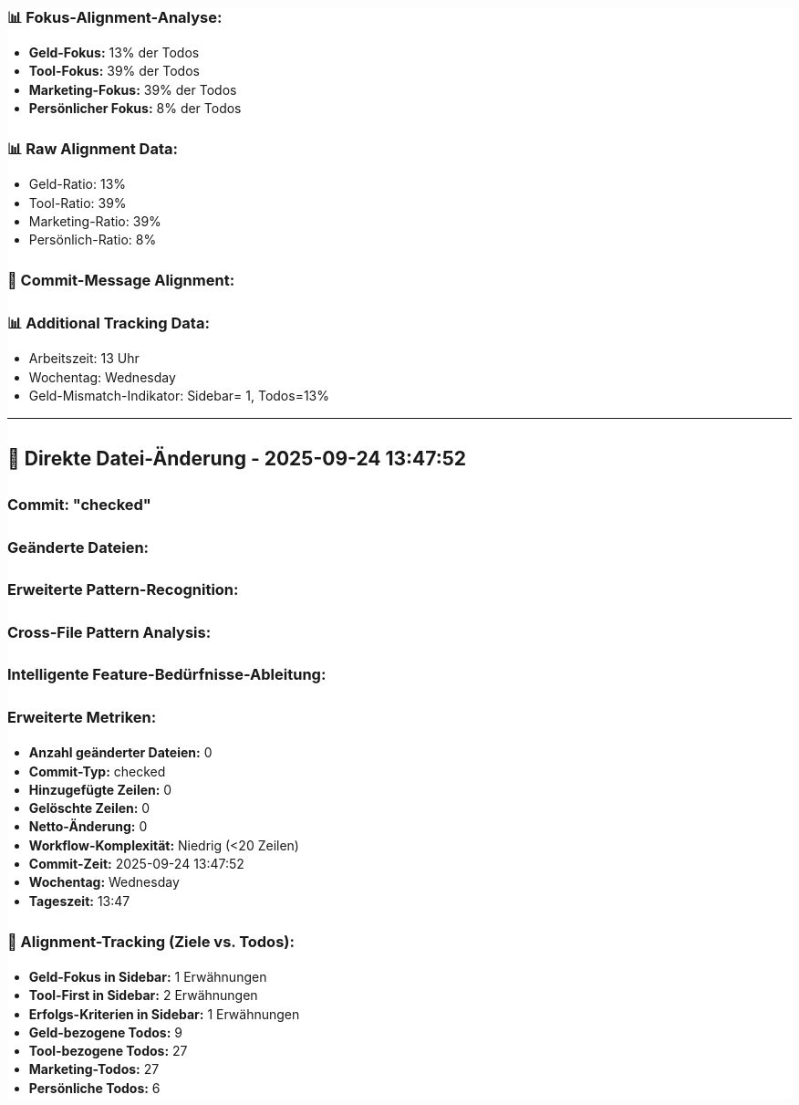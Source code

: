 ### **📊 Fokus-Alignment-Analyse:**
- **Geld-Fokus:** 13% der Todos
- **Tool-Fokus:** 39% der Todos
- **Marketing-Fokus:** 39% der Todos
- **Persönlicher Fokus:** 8% der Todos

### **📊 Raw Alignment Data:**
- Geld-Ratio: 13%
- Tool-Ratio: 39%
- Marketing-Ratio: 39%
- Persönlich-Ratio: 8%

### **💬 Commit-Message Alignment:**

### **📊 Additional Tracking Data:**
- Arbeitszeit: 13 Uhr
- Wochentag: Wednesday
- Geld-Mismatch-Indikator: Sidebar=       1, Todos=13%

---

## 🔄 **Direkte Datei-Änderung - 2025-09-24 13:47:52**

### **Commit:** "checked"

### **Geänderte Dateien:**

### **Erweiterte Pattern-Recognition:**

### **Cross-File Pattern Analysis:**

### **Intelligente Feature-Bedürfnisse-Ableitung:**

### **Erweiterte Metriken:**
- **Anzahl geänderter Dateien:**        0
- **Commit-Typ:** checked
- **Hinzugefügte Zeilen:** 0
- **Gelöschte Zeilen:** 0
- **Netto-Änderung:** 0
- **Workflow-Komplexität:** Niedrig (<20 Zeilen)
- **Commit-Zeit:** 2025-09-24 13:47:52
- **Wochentag:** Wednesday
- **Tageszeit:** 13:47

### **🎯 Alignment-Tracking (Ziele vs. Todos):**
- **Geld-Fokus in Sidebar:**        1 Erwähnungen
- **Tool-First in Sidebar:**        2 Erwähnungen
- **Erfolgs-Kriterien in Sidebar:**        1 Erwähnungen
- **Geld-bezogene Todos:**        9
- **Tool-bezogene Todos:**       27
- **Marketing-Todos:**       27
- **Persönliche Todos:**        6
